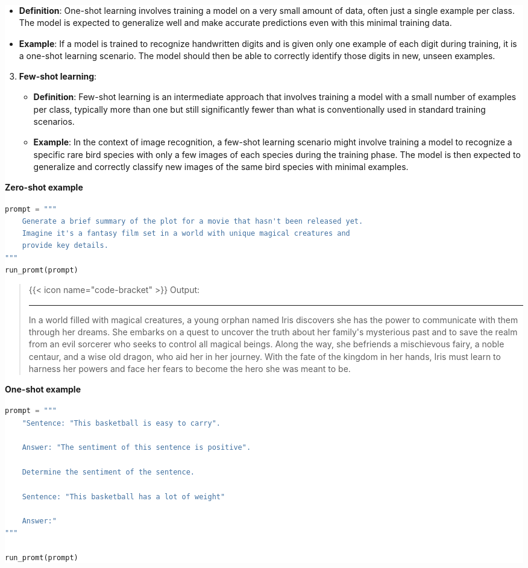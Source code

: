    - **Definition**: One-shot learning involves training a model on a very small amount of data, often just a single example per class. The model is expected to generalize well and make accurate predictions even with this minimal training data.
   
   - **Example**: If a model is trained to recognize handwritten digits and is given only one example of each digit during training, it is a one-shot learning scenario. The model should then be able to correctly identify those digits in new, unseen examples.

3. **Few-shot learning**:

   - **Definition**: Few-shot learning is an intermediate approach that involves training a model with a small number of examples per class, typically more than one but still significantly fewer than what is conventionally used in standard training scenarios.

   - **Example**: In the context of image recognition, a few-shot learning scenario might involve training a model to recognize a specific rare bird species with only a few images of each species during the training phase. The model is then expected to generalize and correctly classify new images of the same bird species with minimal examples.

**Zero-shot example**
```python
prompt = """
    Generate a brief summary of the plot for a movie that hasn't been released yet. 
    Imagine it's a fantasy film set in a world with unique magical creatures and 
    provide key details.
"""
run_promt(prompt)
```

<blockquote>
{{< icon name="code-bracket" >}} Output: <hr class="m-0-imp"> 
In a world filled with magical creatures, a young orphan named Iris discovers she has the power to communicate with them through her dreams. She embarks on a quest to uncover the truth about her family's mysterious past and to save the realm from an evil sorcerer who seeks to control all magical beings. Along the way, she befriends a mischievous fairy, a noble centaur, and a wise old dragon, who aid her in her journey. With the fate of the kingdom in her hands, Iris must learn to harness her powers and face her fears to become the hero she was meant to be.
</blockquote>

**One-shot example**
```python
prompt = """
    "Sentence: "This basketball is easy to carry".

    Answer: "The sentiment of this sentence is positive".

    Determine the sentiment of the sentence.

    Sentence: "This basketball has a lot of weight"

    Answer:"
"""

run_promt(prompt)
```
